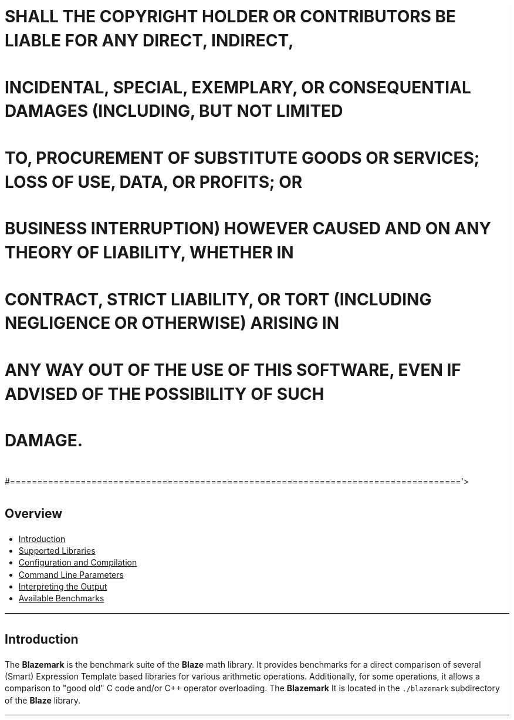 #  SHALL THE COPYRIGHT HOLDER OR CONTRIBUTORS BE LIABLE FOR ANY DIRECT, INDIRECT,
#  INCIDENTAL, SPECIAL, EXEMPLARY, OR CONSEQUENTIAL DAMAGES (INCLUDING, BUT NOT LIMITED
#  TO, PROCUREMENT OF SUBSTITUTE GOODS OR SERVICES; LOSS OF USE, DATA, OR PROFITS; OR
#  BUSINESS INTERRUPTION) HOWEVER CAUSED AND ON ANY THEORY OF LIABILITY, WHETHER IN
#  CONTRACT, STRICT LIABILITY, OR TORT (INCLUDING NEGLIGENCE OR OTHERWISE) ARISING IN
#  ANY WAY OUT OF THE USE OF THIS SOFTWARE, EVEN IF ADVISED OF THE POSSIBILITY OF SUCH
#  DAMAGE.
#
#==================================================================================='></a>


## Overview ##

  * [Introduction](Blazemark#Introduction.md)
  * [Supported Libraries](Blazemark#Supported_Libraries.md)
  * [Configuration and Compilation](Blazemark#Configuration_and_Compilation.md)
  * [Command Line Parameters](Blazemark#Command_Line_Parameters.md)
  * [Interpreting the Output](Blazemark#Interpreting_the_Output.md)
  * [Available Benchmarks](Blazemark#Available_Benchmarks.md)





---

## Introduction ##

The **Blazemark** is the benchmark suite of the **Blaze** math library. It provides benchmarks for a direct comparison of several (Smart) Expression Template based libraries for various arithmetic operations. Additionally, for some operations, it allows a comparison to "good old" C code and/or C++ operator overloading. The **Blazemark** It is located in the `./blazemark` subdirectory of the **Blaze** library.





---